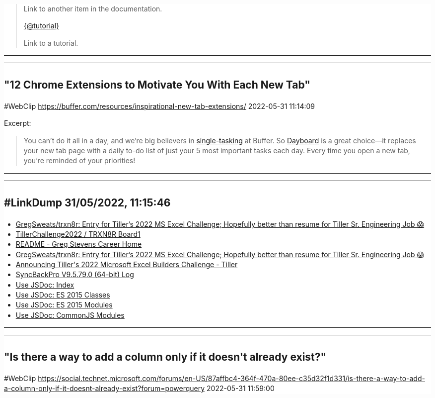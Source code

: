 > Link to another item in the documentation.
>
> [{@tutorial}](https://jsdoc.app/tags-inline-tutorial.html)
>
> Link to a tutorial.

---

---
## "12 Chrome Extensions to Motivate You With Each New Tab"
#WebClip
https://buffer.com/resources/inspirational-new-tab-extensions/
2022-05-31 11:14:09



Excerpt:

> You can’t do it all in a day, and we’re big believers in [single-tasking](https://buffer.com/resources/single-tasking/) at Buffer. So [Dayboard](https://chrome.google.com/webstore/detail/dayboard-new-tab-page/kimodcegbhclamjcbifgfaldeengbgij?hl=en) is a great choice—it replaces your new tab page with a daily to-do list of just your 5 most important tasks each day. Every time you open a new tab, you’re reminded of your priorities!

---

---

## #LinkDump 31/05/2022, 11:15:46

- [GregSweats/trxn8r: Entry for Tiller’s 2022 MS Excel Challenge; Hopefully better than resume for Tiller Sr. Engineering Job 😱](https://github.com/GregSweats/trxn8r)
- [TillerChallenge2022 / TRXN8R Board1](https://github.com/users/GregSweats/projects/1/views/1)
- [README - Greg Stevens Career Home](https://career.stevens.pro/organizations/tiller/README)
- [GregSweats/trxn8r: Entry for Tiller’s 2022 MS Excel Challenge; Hopefully better than resume for Tiller Sr. Engineering Job 😱](https://github.com/GregSweats/trxn8r)
- [Announcing Tiller's 2022 Microsoft Excel Builders Challenge - Tiller](https://www.tillerhq.com/announcing-tillers-2022-microsoft-excel-builders-challenge/)
- [SyncBackPro V9.5.79.0 (64-bit) Log](file:///C:/Users/gsteve/AppData/Local/2BrightSparks/SyncBackPro/Logs/1_src_Log_Page1.html)
- [Use JSDoc: Index](https://jsdoc.app/index.html)
- [Use JSDoc: ES 2015 Classes](https://jsdoc.app/howto-es2015-classes.html)
- [Use JSDoc: ES 2015 Modules](https://jsdoc.app/howto-es2015-modules.html)
- [Use JSDoc: CommonJS Modules](https://jsdoc.app/howto-commonjs-modules.html)


---

---
## "Is there a way to add a column only if it doesn't already exist?"
#WebClip
https://social.technet.microsoft.com/forums/en-US/87affbc4-364f-470a-80ee-c35d32f1d331/is-there-a-way-to-add-a-column-only-if-it-doesnt-already-exist?forum=powerquery
2022-05-31 11:59:00
